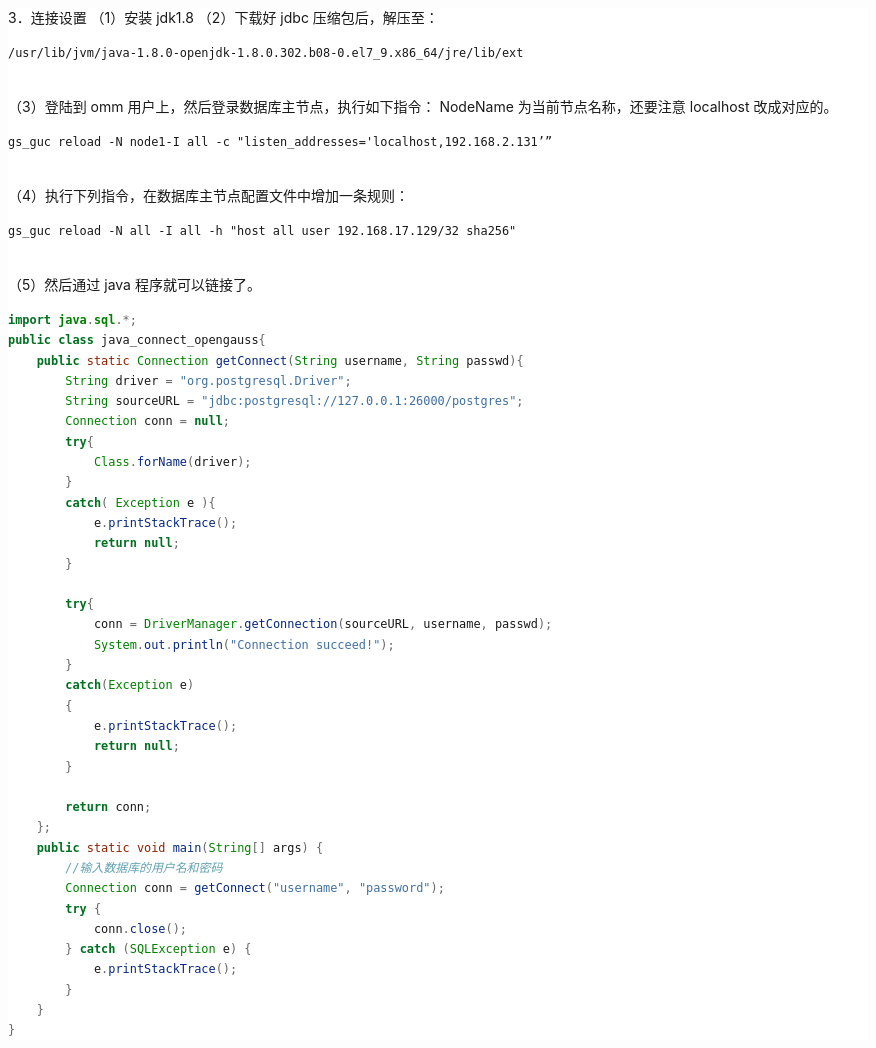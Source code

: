 3．连接设置
（1）安装 jdk1.8
（2）下载好 jdbc 压缩包后，解压至：

```
/usr/lib/jvm/java-1.8.0-openjdk-1.8.0.302.b08-0.el7_9.x86_64/jre/lib/ext


```

（3）登陆到 omm 用户上，然后登录数据库主节点，执行如下指令：
NodeName 为当前节点名称，还要注意 localhost 改成对应的。

```
gs_guc reload -N node1-I all -c "listen_addresses='localhost,192.168.2.131’”


```

（4）执行下列指令，在数据库主节点配置文件中增加一条规则：

```
gs_guc reload -N all -I all -h "host all user 192.168.17.129/32 sha256"


```

（5）然后通过 java 程序就可以链接了。

```java
import java.sql.*;
public class java_connect_opengauss{
    public static Connection getConnect(String username, String passwd){
        String driver = "org.postgresql.Driver";
        String sourceURL = "jdbc:postgresql://127.0.0.1:26000/postgres";
        Connection conn = null;
        try{
            Class.forName(driver);
        }
        catch( Exception e ){
            e.printStackTrace();
            return null;
        }

        try{
            conn = DriverManager.getConnection(sourceURL, username, passwd);
            System.out.println("Connection succeed!");
        }
        catch(Exception e)
        {
            e.printStackTrace();
            return null;
        }

        return conn;
    };
    public static void main(String[] args) {
        //输入数据库的用户名和密码
        Connection conn = getConnect("username", "password");
        try {
            conn.close();
        } catch (SQLException e) {
            e.printStackTrace();
        }
    }
}


```
